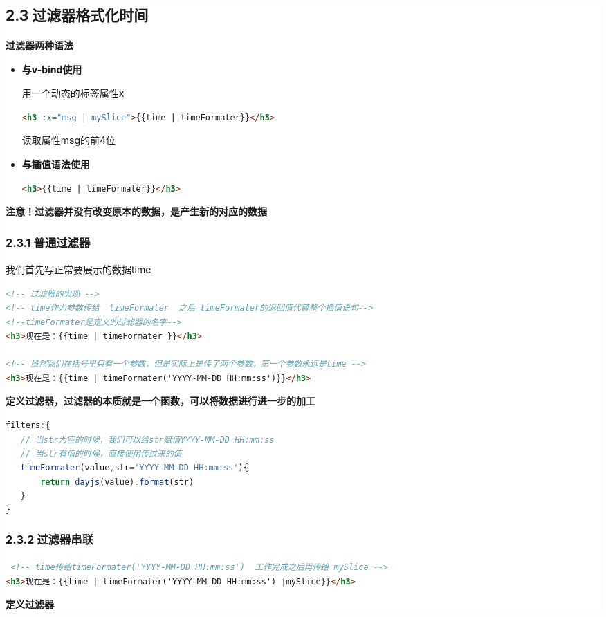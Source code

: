 

## 2.3 过滤器格式化时间

**过滤器两种语法**

* **与v-bind使用**

  用一个动态的标签属性x

  ```html
  <h3 :x="msg | mySlice">{{time | timeFormater}}</h3>
  ```

  读取属性msg的前4位

* **与插值语法使用**

  ```html
  <h3>{{time | timeFormater}}</h3>
  ```



**注意！过滤器并没有改变原本的数据，是产生新的对应的数据**

### 2.3.1 普通过滤器

我们首先写正常要展示的数据time

```html
<!-- 过滤器的实现 -->
<!-- time作为参数传给  timeFormater  之后 timeFormater的返回值代替整个插值语句-->
<!--timeFormater是定义的过滤器的名字-->
<h3>现在是：{{time | timeFormater }}</h3>
 
<!-- 虽然我们在括号里只有一个参数，但是实际上是传了两个参数，第一个参数永远是time -->
<h3>现在是：{{time | timeFormater('YYYY-MM-DD HH:mm:ss')}}</h3>
```

**定义过滤器，过滤器的本质就是一个函数，可以将数据进行进一步的加工**

```javascript
filters:{
   // 当str为空的时候，我们可以给str赋值YYYY-MM-DD HH:mm:ss
   // 当str有值的时候，直接使用传过来的值
   timeFormater(value,str='YYYY-MM-DD HH:mm:ss'){
       return dayjs(value).format(str)
   }
}
```

### 2.3.2 过滤器串联

```html
 <!-- time传给timeFormater('YYYY-MM-DD HH:mm:ss')  工作完成之后再传给 mySlice -->
<h3>现在是：{{time | timeFormater('YYYY-MM-DD HH:mm:ss') |mySlice}}</h3>
```

**定义过滤器**
